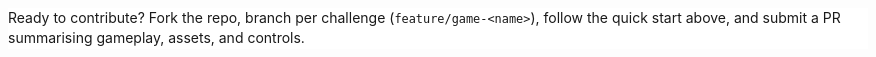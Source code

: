 Ready to contribute? Fork the repo, branch per challenge (`feature/game-<name>`), follow the quick start above, and submit a PR summarising gameplay, assets, and controls.
